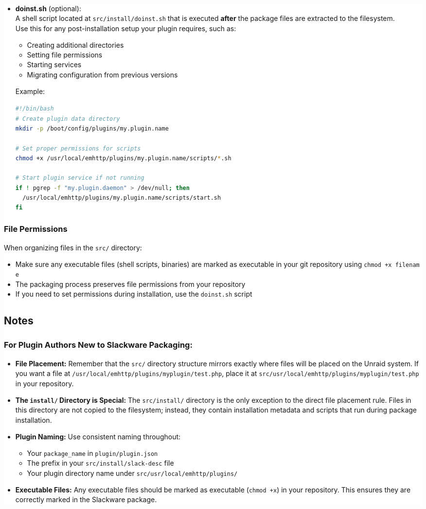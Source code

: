 - **doinst.sh** (optional):  
  A shell script located at `src/install/doinst.sh` that is executed **after** the package files are extracted to the filesystem.  
  Use this for any post-installation setup your plugin requires, such as:

  - Creating additional directories
  - Setting file permissions
  - Starting services
  - Migrating configuration from previous versions

  Example:

  ```bash
  #!/bin/bash
  # Create plugin data directory
  mkdir -p /boot/config/plugins/my.plugin.name

  # Set proper permissions for scripts
  chmod +x /usr/local/emhttp/plugins/my.plugin.name/scripts/*.sh

  # Start plugin service if not running
  if ! pgrep -f "my.plugin.daemon" > /dev/null; then
    /usr/local/emhttp/plugins/my.plugin.name/scripts/start.sh
  fi
  ```

### File Permissions

When organizing files in the `src/` directory:

- Make sure any executable files (shell scripts, binaries) are marked as executable in your git repository using `chmod +x filename`
- The packaging process preserves file permissions from your repository
- If you need to set permissions during installation, use the `doinst.sh` script

## Notes

### For Plugin Authors New to Slackware Packaging:

- **File Placement:** Remember that the `src/` directory structure mirrors exactly where files will be placed on the Unraid system. If you want a file at `/usr/local/emhttp/plugins/myplugin/test.php`, place it at `src/usr/local/emhttp/plugins/myplugin/test.php` in your repository.

- **The `install/` Directory is Special:** The `src/install/` directory is the only exception to the direct file placement rule. Files in this directory are not copied to the filesystem; instead, they contain installation metadata and scripts that run during package installation.

- **Plugin Naming:** Use consistent naming throughout:

  - Your `package_name` in `plugin/plugin.json`
  - The prefix in your `src/install/slack-desc` file
  - Your plugin directory name under `src/usr/local/emhttp/plugins/`

- **Executable Files:** Any executable files should be marked as executable (`chmod +x`) in your repository. This ensures they are correctly marked in the Slackware package.
